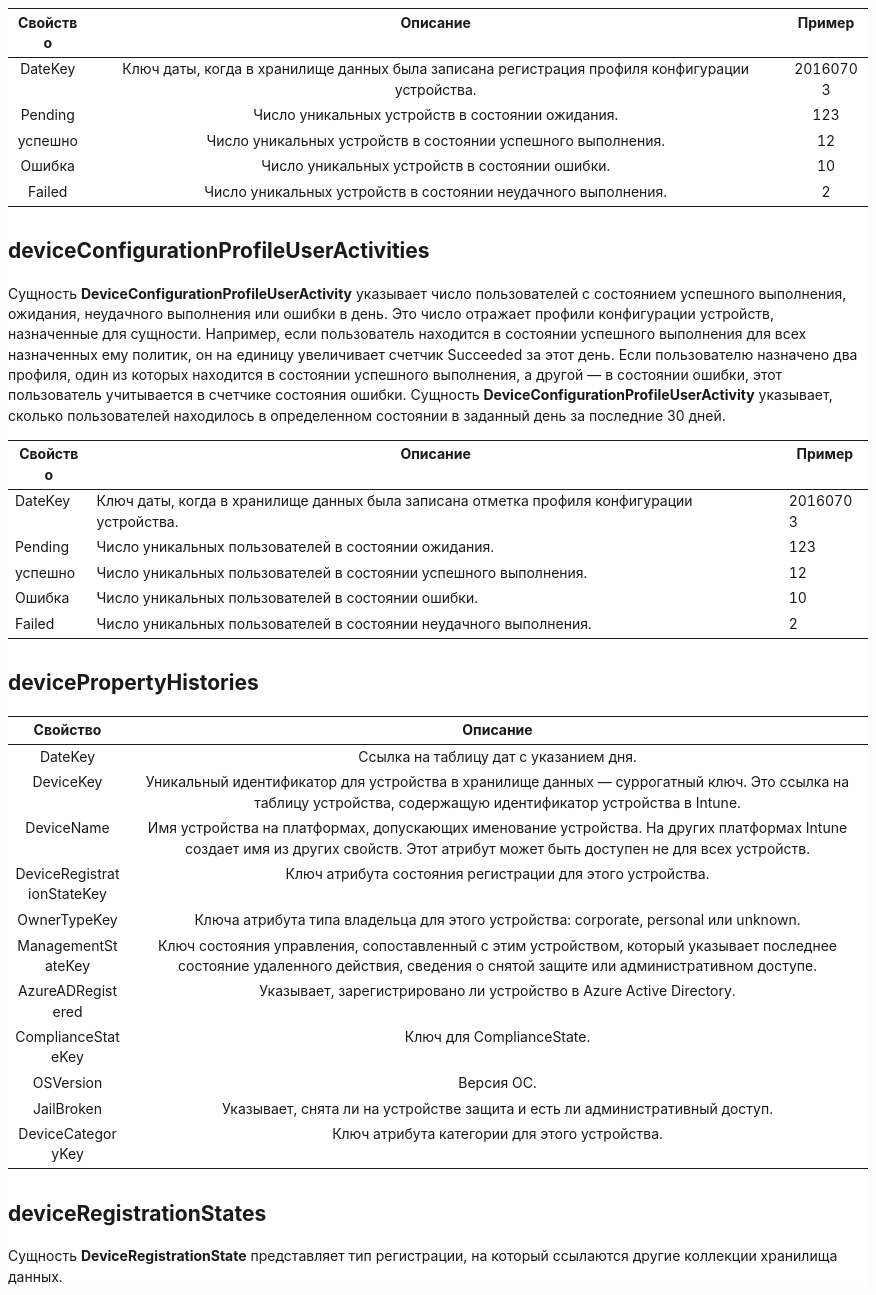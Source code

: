 |  Свойство |                                          Описание                                          |  Пример |
|:---------:|:---------------------------------------------------------------------------------------------:|:--------:|
| DateKey   | Ключ даты, когда в хранилище данных была записана регистрация профиля конфигурации устройства. | 20160703 |
| Pending   | Число уникальных устройств в состоянии ожидания.                                                    | 123      |
| успешно | Число уникальных устройств в состоянии успешного выполнения.                                                    | 12       |
| Ошибка     | Число уникальных устройств в состоянии ошибки.                                                      | 10       |
| Failed    | Число уникальных устройств в состоянии неудачного выполнения.                                                     | 2        |

## <a name="deviceconfigurationprofileuseractivities"></a>deviceConfigurationProfileUserActivities 
Сущность **DeviceConfigurationProfileUserActivity** указывает число пользователей с состоянием успешного выполнения, ожидания, неудачного выполнения или ошибки в день. Это число отражает профили конфигурации устройств, назначенные для сущности. Например, если пользователь находится в состоянии успешного выполнения для всех назначенных ему политик, он на единицу увеличивает счетчик Succeeded за этот день. Если пользователю назначено два профиля, один из которых находится в состоянии успешного выполнения, а другой — в состоянии ошибки, этот пользователь учитывается в счетчике состояния ошибки. Сущность **DeviceConfigurationProfileUserActivity** указывает, сколько пользователей находилось в определенном состоянии в заданный день за последние 30 дней. 

| Свойство  | Описание  | Пример  |
|------------|----------------------------------------------------------------------------------------------|-----------|
| DateKey  | Ключ даты, когда в хранилище данных была записана отметка профиля конфигурации устройства.  | 20160703  |
| Pending  | Число уникальных пользователей в состоянии ожидания.  | 123  |
| успешно  | Число уникальных пользователей в состоянии успешного выполнения.  | 12  |
| Ошибка  | Число уникальных пользователей в состоянии ошибки.  | 10  |
| Failed  | Число уникальных пользователей в состоянии неудачного выполнения.  | 2  |

## <a name="devicepropertyhistories"></a>devicePropertyHistories

|          Свойство          |                                                                                      Описание                                                                                     |
|:--------------------------:|:------------------------------------------------------------------------------------------------------------------------------------------------------------------------------------:|
| DateKey                    | Ссылка на таблицу дат с указанием дня.                                                                                                                                          |
| DeviceKey                  | Уникальный идентификатор для устройства в хранилище данных — суррогатный ключ. Это ссылка на таблицу устройства, содержащую идентификатор устройства в Intune.                               |
| DeviceName                 | Имя устройства на платформах, допускающих именование устройства. На других платформах Intune создает имя из других свойств. Этот атрибут может быть доступен не для всех устройств. |
| DeviceRegistrationStateKey | Ключ атрибута состояния регистрации для этого устройства.                                                                                                                    |
| OwnerTypeKey               | Ключа атрибута типа владельца для этого устройства: corporate, personal или unknown.                                                                                                  |
| ManagementStateKey         | Ключ состояния управления, сопоставленный с этим устройством, который указывает последнее состояние удаленного действия, сведения о снятой защите или административном доступе.                                                |
| AzureADRegistered          | Указывает, зарегистрировано ли устройство в Azure Active Directory.                                                                                                                             |
| ComplianceStateKey         | Ключ для ComplianceState.                                                                                                                                                            |
| OSVersion                  | Версия ОС.                                                                                                                                                                          |
| JailBroken                 | Указывает, снята ли на устройстве защита и есть ли административный доступ.                                                                                                                                         |
| DeviceCategoryKey          | Ключ атрибута категории для этого устройства.                                                                                                                                    |
## <a name="deviceregistrationstates"></a>deviceRegistrationStates
Сущность **DeviceRegistrationState** представляет тип регистрации, на который ссылаются другие коллекции хранилища данных. 
